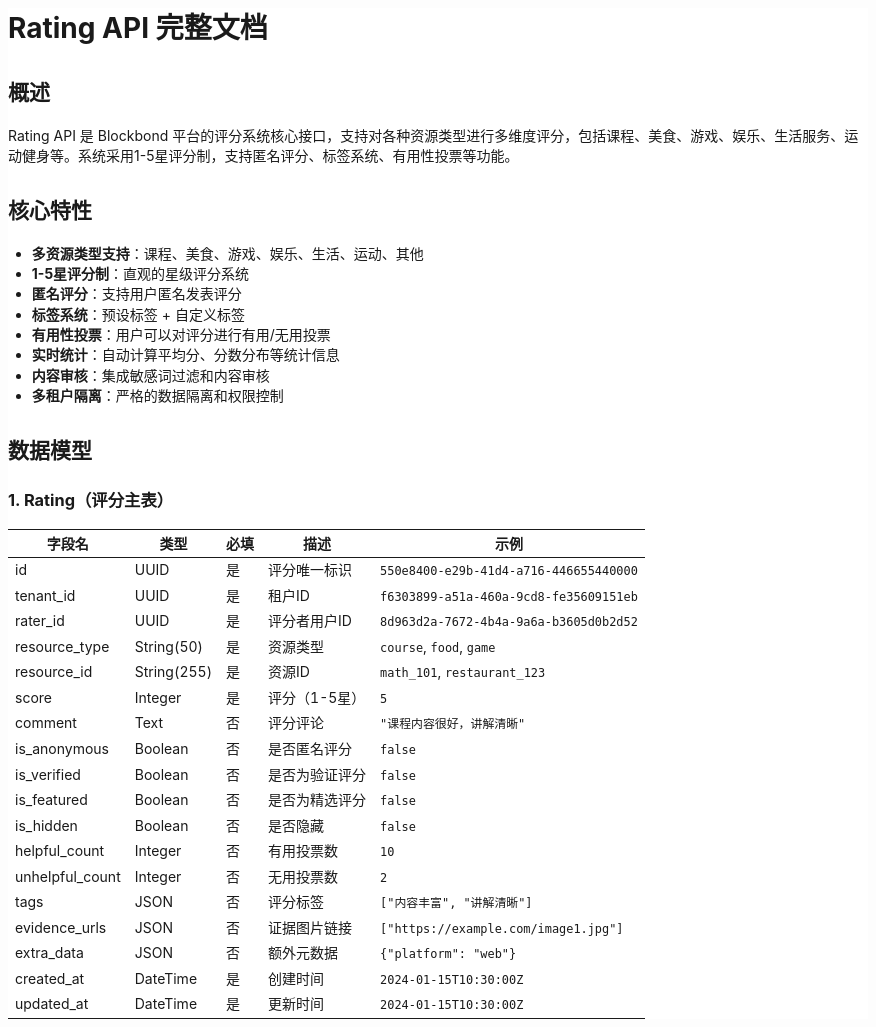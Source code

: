 # Rating API 完整文档

## 概述

Rating API 是 Blockbond 平台的评分系统核心接口，支持对各种资源类型进行多维度评分，包括课程、美食、游戏、娱乐、生活服务、运动健身等。系统采用1-5星评分制，支持匿名评分、标签系统、有用性投票等功能。

## 核心特性

- **多资源类型支持**：课程、美食、游戏、娱乐、生活、运动、其他
- **1-5星评分制**：直观的星级评分系统
- **匿名评分**：支持用户匿名发表评分
- **标签系统**：预设标签 + 自定义标签
- **有用性投票**：用户可以对评分进行有用/无用投票
- **实时统计**：自动计算平均分、分数分布等统计信息
- **内容审核**：集成敏感词过滤和内容审核
- **多租户隔离**：严格的数据隔离和权限控制

## 数据模型

### 1. Rating（评分主表）

| 字段名          | 类型        | 必填 | 描述           | 示例                                   |
| --------------- | ----------- | ---- | -------------- | -------------------------------------- |
| id              | UUID        | 是   | 评分唯一标识   | `550e8400-e29b-41d4-a716-446655440000` |
| tenant_id       | UUID        | 是   | 租户ID         | `f6303899-a51a-460a-9cd8-fe35609151eb` |
| rater_id        | UUID        | 是   | 评分者用户ID   | `8d963d2a-7672-4b4a-9a6a-b3605d0b2d52` |
| resource_type   | String(50)  | 是   | 资源类型       | `course`, `food`, `game`               |
| resource_id     | String(255) | 是   | 资源ID         | `math_101`, `restaurant_123`           |
| score           | Integer     | 是   | 评分（1-5星）  | `5`                                    |
| comment         | Text        | 否   | 评分评论       | `"课程内容很好，讲解清晰"`             |
| is_anonymous    | Boolean     | 否   | 是否匿名评分   | `false`                                |
| is_verified     | Boolean     | 否   | 是否为验证评分 | `false`                                |
| is_featured     | Boolean     | 否   | 是否为精选评分 | `false`                                |
| is_hidden       | Boolean     | 否   | 是否隐藏       | `false`                                |
| helpful_count   | Integer     | 否   | 有用投票数     | `10`                                   |
| unhelpful_count | Integer     | 否   | 无用投票数     | `2`                                    |
| tags            | JSON        | 否   | 评分标签       | `["内容丰富", "讲解清晰"]`             |
| evidence_urls   | JSON        | 否   | 证据图片链接   | `["https://example.com/image1.jpg"]`   |
| extra_data      | JSON        | 否   | 额外元数据     | `{"platform": "web"}`                  |
| created_at      | DateTime    | 是   | 创建时间       | `2024-01-15T10:30:00Z`                 |
| updated_at      | DateTime    | 是   | 更新时间       | `2024-01-15T10:30:00Z`                 |
